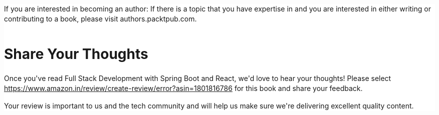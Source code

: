 
If you are interested in becoming an author: If there is a topic that you have expertise in and you are interested in either writing or contributing to a book, please visit authors.packtpub.com.


# Share Your Thoughts

Once you've read Full Stack Development with Spring Boot and React, we'd love to hear your thoughts! Please select https://www.amazon.in/review/create-review/error?asin=1801816786 for this book and share your feedback.


Your review is important to us and the tech community and will help us make sure we're delivering excellent quality content.


